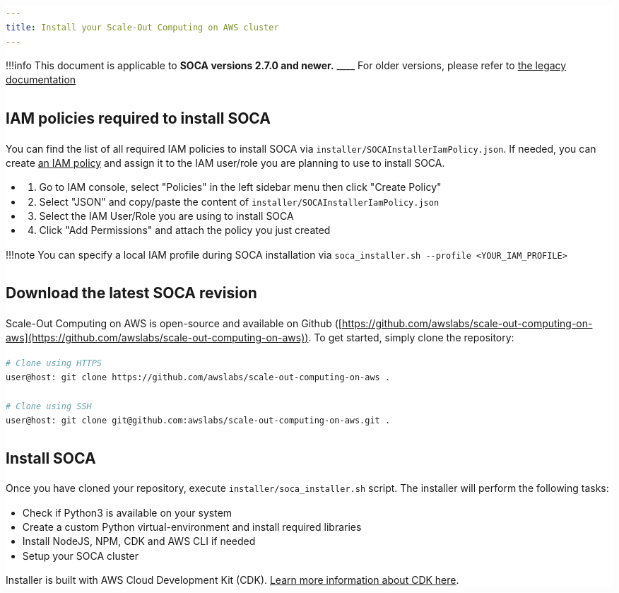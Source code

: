 ```yaml
---
title: Install your Scale-Out Computing on AWS cluster
---
```


!!!info 
    This document is applicable to **SOCA versions 2.7.0 and newer.**
    ____
    For older versions, please refer to [the legacy documentation](../install-soca-cluster-legacy/)

## IAM policies required to install SOCA

You can find the list of all required IAM policies to install SOCA via `installer/SOCAInstallerIamPolicy.json`. If needed, you can create [an IAM policy](https://docs.aws.amazon.com/IAM/latest/UserGuide/access_policies.html) and assign it to the IAM user/role you are planning to use to install SOCA.

- 1) Go to IAM console, select "Policies" in the left sidebar menu then click "Create Policy"
- 2) Select "JSON" and copy/paste the content of `installer/SOCAInstallerIamPolicy.json`
- 3) Select the IAM User/Role you are using to install SOCA
- 4) Click "Add Permissions" and attach the policy you just created

!!!note
    You can specify a local IAM profile during SOCA installation via `soca_installer.sh --profile <YOUR_IAM_PROFILE>`

## Download the latest SOCA revision

Scale-Out Computing on AWS is open-source and available on Github ([https://github.com/awslabs/scale-out-computing-on-aws](https://github.com/awslabs/scale-out-computing-on-aws)).
To get started, simply clone the repository:

~~~bash
# Clone using HTTPS
user@host: git clone https://github.com/awslabs/scale-out-computing-on-aws .

# Clone using SSH
user@host: git clone git@github.com:awslabs/scale-out-computing-on-aws.git .
~~~

## Install SOCA

Once you have cloned your repository, execute `installer/soca_installer.sh` script. The installer will perform the following tasks:

- Check if Python3 is available on your system
- Create a custom Python virtual-environment and install required libraries
- Install NodeJS, NPM, CDK and AWS CLI if needed
- Setup your SOCA cluster

Installer is built with AWS Cloud Development Kit (CDK). [Learn more information about CDK here](https://docs.aws.amazon.com/cdk/latest/guide/home.html).
